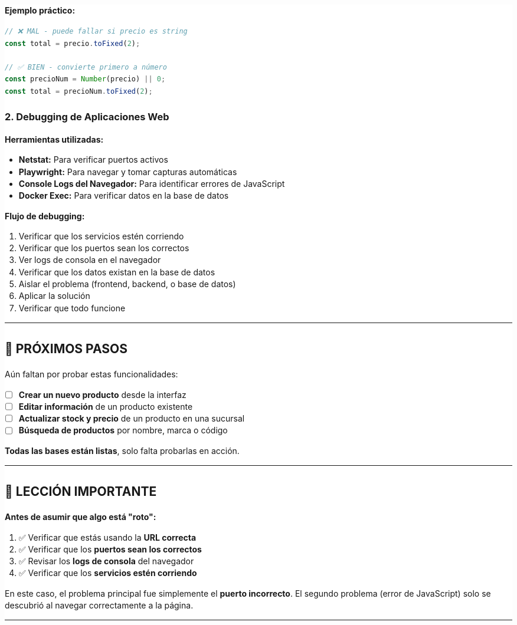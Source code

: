 **Ejemplo práctico:**
```typescript
// ❌ MAL - puede fallar si precio es string
const total = precio.toFixed(2);

// ✅ BIEN - convierte primero a número
const precioNum = Number(precio) || 0;
const total = precioNum.toFixed(2);
```

### 2. Debugging de Aplicaciones Web

**Herramientas utilizadas:**
- **Netstat:** Para verificar puertos activos
- **Playwright:** Para navegar y tomar capturas automáticas
- **Console Logs del Navegador:** Para identificar errores de JavaScript
- **Docker Exec:** Para verificar datos en la base de datos

**Flujo de debugging:**
1. Verificar que los servicios estén corriendo
2. Verificar que los puertos sean los correctos
3. Ver logs de consola en el navegador
4. Verificar que los datos existan en la base de datos
5. Aislar el problema (frontend, backend, o base de datos)
6. Aplicar la solución
7. Verificar que todo funcione

---

## 🚀 PRÓXIMOS PASOS

Aún faltan por probar estas funcionalidades:

- [ ] **Crear un nuevo producto** desde la interfaz
- [ ] **Editar información** de un producto existente
- [ ] **Actualizar stock y precio** de un producto en una sucursal
- [ ] **Búsqueda de productos** por nombre, marca o código

**Todas las bases están listas**, solo falta probarlas en acción.

---

## 📝 LECCIÓN IMPORTANTE

**Antes de asumir que algo está "roto":**

1. ✅ Verificar que estás usando la **URL correcta**
2. ✅ Verificar que los **puertos sean los correctos**
3. ✅ Revisar los **logs de consola** del navegador
4. ✅ Verificar que los **servicios estén corriendo**

En este caso, el problema principal fue simplemente el **puerto incorrecto**. El segundo problema (error de JavaScript) solo se descubrió al navegar correctamente a la página.

---